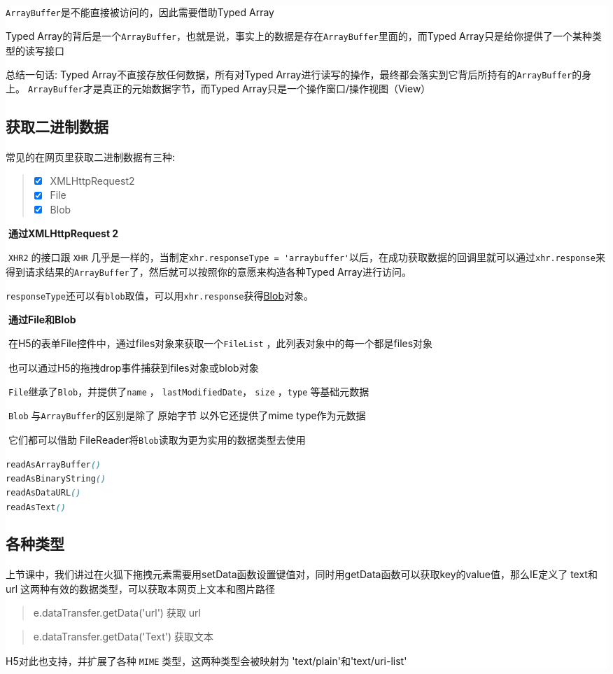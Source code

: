 `ArrayBuffer`是不能直接被访问的，因此需要借助Typed Array

Typed Array的背后是一个`ArrayBuffer`，也就是说，事实上的数据是存在`ArrayBuffer`里面的，而Typed Array只是给你提供了一个某种类型的读写接口

总结一句话:	Typed Array不直接存放任何数据，所有对Typed Array进行读写的操作，最终都会落实到它背后所持有的`ArrayBuffer`的身上。 `ArrayBuffer`才是真正的元始数据字节，而Typed Array只是一个操作窗口/操作视图（View）



## 获取二进制数据



常见的在网页里获取二进制数据有三种:

> -[x] XMLHttpRequest2
> -[x] File
> -[x] Blob

​	**通过XMLHttpRequest 2**

​	`XHR2` 的接口跟 `XHR` 几乎是一样的，当制定`xhr.responseType = 'arraybuffer'`以后，在成功获取数据的回调里就可以通过`xhr.response`来得到请求结果的`ArrayBuffer`了，然后就可以按照你的意愿来构造各种Typed Array进行访问。

`responseType`还可以有`blob`取值，可以用`xhr.response`获得[Blob](https://developer.mozilla.org/en-US/docs/Web/API/Blob)对象。



​	**通过File和Blob**

​	在H5的表单File控件中，通过files对象来获取一个`FileList` ，此列表对象中的每一个都是files对象

​	也可以通过H5的拖拽drop事件捕获到files对象或blob对象

​	`File`继承了`Blob`，并提供了`name`  ， `lastModifiedDate`， `size` ，`type` 等基础元数据

​	`Blob` 与`ArrayBuffer`的区别是除了 原始字节 以外它还提供了mime type作为元数据

​	它们都可以借助 FileReader将`Blob`读取为更为实用的数据类型去使用

```css
readAsArrayBuffer()
readAsBinaryString()
readAsDataURL()
readAsText()
```



## 各种类型



上节课中，我们讲过在火狐下拖拽元素需要用setData函数设置键值对，同时用getData函数可以获取key的value值，那么IE定义了 text和url 这两种有效的数据类型，可以获取本网页上文本和图片路径

> e.dataTransfer.getData('url')	获取 url

> e.dataTransfer.getData('Text')		获取文本

H5对此也支持，并扩展了各种 `MIME` 类型，这两种类型会被映射为 'text/plain'和'text/uri-list'
